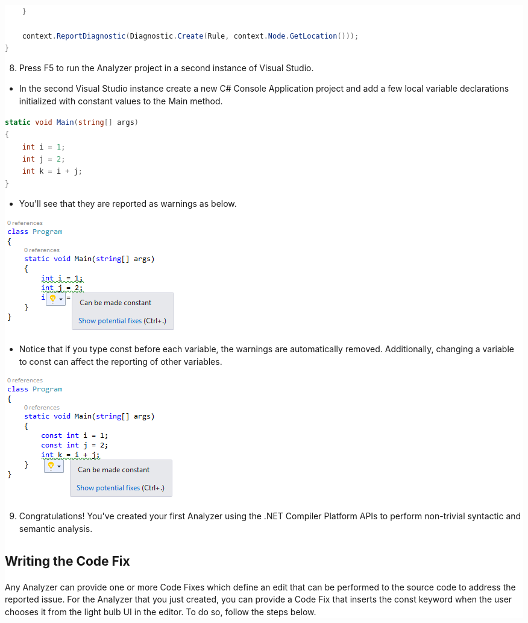 ```C#
    }

    context.ReportDiagnostic(Diagnostic.Create(Rule, context.Node.GetLocation()));
}
```

8) Press F5 to run the Analyzer project in a second instance of Visual Studio.
  * In the second Visual Studio instance create a new C# Console Application project and add a few local variable declarations initialized with constant values to the Main method.

```C#
static void Main(string[] args)
{
    int i = 1;
    int j = 2;
    int k = i + j;
}
```

  * You'll see that they are reported as warnings as below.

![Can make const warnings](images/how-to-write-a-csharp-analyzer-and-code-fix-figure3.png)

  * Notice that if you type const before each variable, the warnings are automatically removed. Additionally, changing a variable to const can affect the reporting of other variables.

![Editing updates warnings live](images/how-to-write-a-csharp-analyzer-and-code-fix-figure4.png)
 
9) Congratulations! You've created your first Analyzer using the .NET Compiler Platform APIs to perform non-trivial syntactic and semantic analysis.

## Writing the Code Fix
Any Analyzer can provide one or more Code Fixes which define an edit that can be performed to the source code to address the reported issue. For the Analyzer that you just created, you can provide a Code Fix that inserts the const keyword when the user chooses it from the light bulb UI in the editor. To do so, follow the steps below.
